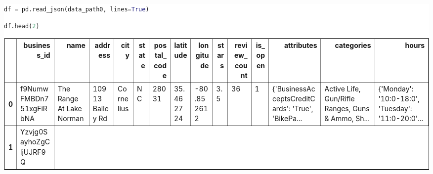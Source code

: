 
```python
df = pd.read_json(data_path0, lines=True)
```


```python
df.head(2)
```




<div>
<style scoped>
    .dataframe tbody tr th:only-of-type {
        vertical-align: middle;
    }

    .dataframe tbody tr th {
        vertical-align: top;
    }

    .dataframe thead th {
        text-align: right;
    }
</style>
<table border="1" class="dataframe">
  <thead>
    <tr style="text-align: right;">
      <th></th>
      <th>business_id</th>
      <th>name</th>
      <th>address</th>
      <th>city</th>
      <th>state</th>
      <th>postal_code</th>
      <th>latitude</th>
      <th>longitude</th>
      <th>stars</th>
      <th>review_count</th>
      <th>is_open</th>
      <th>attributes</th>
      <th>categories</th>
      <th>hours</th>
    </tr>
  </thead>
  <tbody>
    <tr>
      <th>0</th>
      <td>f9NumwFMBDn751xgFiRbNA</td>
      <td>The Range At Lake Norman</td>
      <td>10913 Bailey Rd</td>
      <td>Cornelius</td>
      <td>NC</td>
      <td>28031</td>
      <td>35.462724</td>
      <td>-80.852612</td>
      <td>3.5</td>
      <td>36</td>
      <td>1</td>
      <td>{'BusinessAcceptsCreditCards': 'True', 'BikePa...</td>
      <td>Active Life, Gun/Rifle Ranges, Guns &amp; Ammo, Sh...</td>
      <td>{'Monday': '10:0-18:0', 'Tuesday': '11:0-20:0'...</td>
    </tr>
    <tr>
      <th>1</th>
      <td>Yzvjg0SayhoZgCljUJRF9Q</td>
